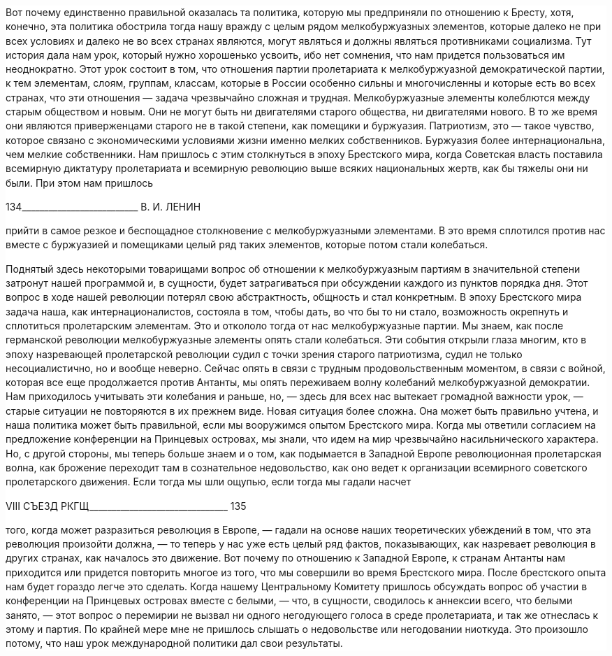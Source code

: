 Вот почему единственно правильной оказалась та политика, которую мы предприня­ли по отношению к Бресту, хотя, конечно, эта политика обострила тогда нашу вражду с целым рядом мелкобуржуазных элементов, которые далеко не при всех условиях и да­леко не во всех странах являются, могут являться и должны являться противниками со­циализма. Тут история дала нам урок, который нужно хорошенько усвоить, ибо нет со­мнения, что нам придется пользоваться им неоднократно. Этот урок состоит в том, что отношения партии пролетариата к мелкобуржуазной демократической партии, к тем элементам, слоям, группам, классам, которые в России особенно сильны и многочис­ленны и которые есть во всех странах, что эти отношения — задача чрезвычайно слож­ная и трудная. Мелкобуржуазные элементы колеблются между старым обществом и новым. Они не могут быть ни двигателями старого общества, ни двигателями нового. В то же время они являются приверженцами старого не в такой степени, как помещики и буржуазия. Патриотизм, это — такое чувство, которое связано с экономическими усло­виями жизни именно мелких собственников. Буржуазия более интернациональна, чем мелкие собственники. Нам пришлось с этим столкнуться в эпоху Брестского мира, ко­гда Советская власть поставила всемирную диктатуру пролетариата и всемирную рево­люцию выше всяких национальных жертв, как бы тяжелы они ни были. При этом нам пришлось

  

134__________________________ В. И. ЛЕНИН

прийти в самое резкое и беспощадное столкновение с мелкобуржуазными элементами. В это время сплотился против нас вместе с буржуазией и помещиками целый ряд таких элементов, которые потом стали колебаться.

Поднятый здесь некоторыми товарищами вопрос об отношении к мелкобуржуазным партиям в значительной степени затронут нашей программой и, в сущности, будет за­трагиваться при обсуждении каждого из пунктов порядка дня. Этот вопрос в ходе на­шей революции потерял свою абстрактность, общность и стал конкретным. В эпоху Брестского мира задача наша, как интернационалистов, состояла в том, чтобы дать, во что бы то ни стало, возможность окрепнуть и сплотиться пролетарским элементам. Это и откололо тогда от нас мелкобуржуазные партии. Мы знаем, как после германской ре­волюции мелкобуржуазные элементы опять стали колебаться. Эти события открыли глаза многим, кто в эпоху назревающей пролетарской революции судил с точки зрения старого патриотизма, судил не только несоциалистично, но и вообще неверно. Сейчас опять в связи с трудным продовольственным моментом, в связи с войной, которая все еще продолжается против Антанты, мы опять переживаем волну колебаний мелкобур­жуазной демократии. Нам приходилось учитывать эти колебания и раньше, но, — здесь для всех нас вытекает громадной важности урок, — старые ситуации не повторяются в их прежнем виде. Новая ситуация более сложна. Она может быть правильно учтена, и наша политика может быть правильной, если мы вооружимся опытом Брестского мира. Когда мы ответили согласием на предложение конференции на Принцевых островах, мы знали, что идем на мир чрезвычайно насильнического характера. Но, с другой сто­роны, мы теперь больше знаем и о том, как подымается в Западной Европе революци­онная пролетарская волна, как брожение переходит там в сознательное недовольство, как оно ведет к организации всемирного советского пролетарского движения. Если то­гда мы шли ощупью, если тогда мы гадали насчет

  

VIII СЪЕЗД РКГЩ_______________________________ 135

того, когда может разразиться революция в Европе, — гадали на основе наших теоре­тических убеждений в том, что эта революция произойти должна, — то теперь у нас уже есть целый ряд фактов, показывающих, как назревает революция в других странах, как началось это движение. Вот почему по отношению к Западной Европе, к странам Антанты нам приходится или придется повторить многое из того, что мы совершили во время Брестского мира. После брестского опыта нам будет гораздо легче это сделать. Когда нашему Центральному Комитету пришлось обсуждать вопрос об участии в кон­ференции на Принцевых островах вместе с белыми, — что, в сущности, сводилось к аннексии всего, что белыми занято, — этот вопрос о перемирии не вызвал ни одного негодующего голоса в среде пролетариата, и так же отнеслась к этому и партия. По крайней мере мне не пришлось слышать о недовольстве или негодовании ниоткуда. Это произошло потому, что наш урок международной политики дал свои результаты.
